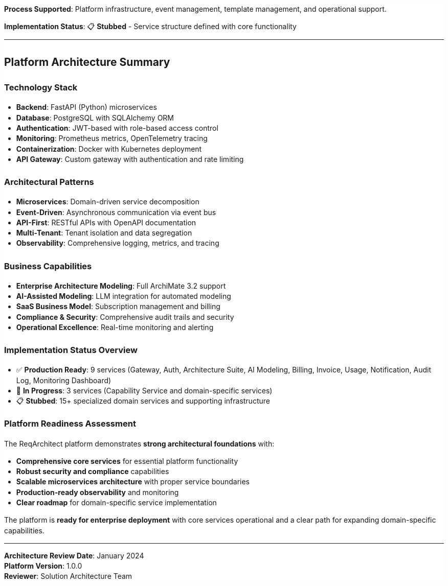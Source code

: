 **Process Supported**: Platform infrastructure, event management, template management, and operational support.

**Implementation Status**: 📋 **Stubbed** - Service structure defined with core functionality

---

## Platform Architecture Summary

### **Technology Stack**
- **Backend**: FastAPI (Python) microservices
- **Database**: PostgreSQL with SQLAlchemy ORM
- **Authentication**: JWT-based with role-based access control
- **Monitoring**: Prometheus metrics, OpenTelemetry tracing
- **Containerization**: Docker with Kubernetes deployment
- **API Gateway**: Custom gateway with authentication and rate limiting

### **Architectural Patterns**
- **Microservices**: Domain-driven service decomposition
- **Event-Driven**: Asynchronous communication via event bus
- **API-First**: RESTful APIs with OpenAPI documentation
- **Multi-Tenant**: Tenant isolation and data segregation
- **Observability**: Comprehensive logging, metrics, and tracing

### **Business Capabilities**
- **Enterprise Architecture Modeling**: Full ArchiMate 3.2 support
- **AI-Assisted Modeling**: LLM integration for automated modeling
- **SaaS Business Model**: Subscription management and billing
- **Compliance & Security**: Comprehensive audit trails and security
- **Operational Excellence**: Real-time monitoring and alerting

### **Implementation Status Overview**
- ✅ **Production Ready**: 9 services (Gateway, Auth, Architecture Suite, AI Modeling, Billing, Invoice, Usage, Notification, Audit Log, Monitoring Dashboard)
- 🔄 **In Progress**: 3 services (Capability Service and domain-specific services)
- 📋 **Stubbed**: 15+ specialized domain services and supporting infrastructure

### **Platform Readiness Assessment**
The ReqArchitect platform demonstrates **strong architectural foundations** with:
- **Comprehensive core services** for essential platform functionality
- **Robust security and compliance** capabilities
- **Scalable microservices architecture** with proper service boundaries
- **Production-ready observability** and monitoring
- **Clear roadmap** for domain-specific service implementation

The platform is **ready for enterprise deployment** with core services operational and a clear path for expanding domain-specific capabilities.

---

**Architecture Review Date**: January 2024  
**Platform Version**: 1.0.0  
**Reviewer**: Solution Architecture Team 